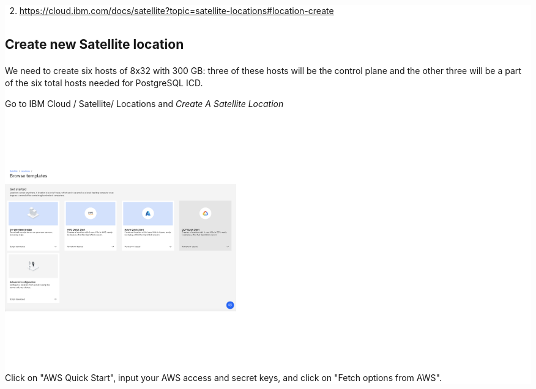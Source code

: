 2. <https://cloud.ibm.com/docs/satellite?topic=satellite-locations#location-create>

## Create new Satellite location

We need to create six hosts of 8x32 with 300 GB: three of these hosts will
be the control plane and the other three will be a part of the six total hosts needed for PostgreSQL ICD.

Go to IBM Cloud / Satellite/ Locations and *Create A Satellite Location*

<img src="m/media/newloc1.png" style="width:3.9375in;height:4.10619in" alt="Graphical user interface, application Description automatically generated" />


Click on "AWS Quick Start", input your AWS access and secret keys, and click on "Fetch options from AWS".
